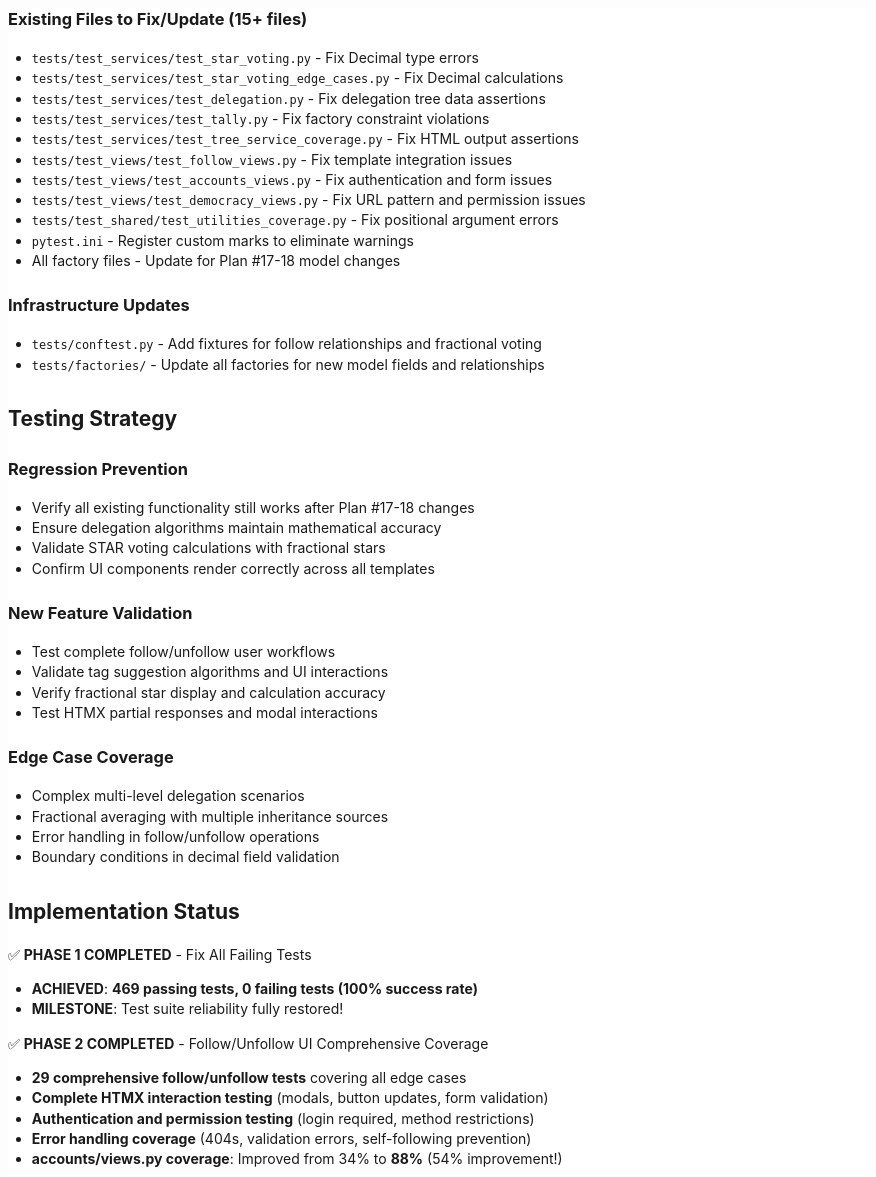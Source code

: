 ### Existing Files to Fix/Update (15+ files)
- `tests/test_services/test_star_voting.py` - Fix Decimal type errors
- `tests/test_services/test_star_voting_edge_cases.py` - Fix Decimal calculations
- `tests/test_services/test_delegation.py` - Fix delegation tree data assertions
- `tests/test_services/test_tally.py` - Fix factory constraint violations
- `tests/test_services/test_tree_service_coverage.py` - Fix HTML output assertions
- `tests/test_views/test_follow_views.py` - Fix template integration issues
- `tests/test_views/test_accounts_views.py` - Fix authentication and form issues
- `tests/test_views/test_democracy_views.py` - Fix URL pattern and permission issues
- `tests/test_shared/test_utilities_coverage.py` - Fix positional argument errors
- `pytest.ini` - Register custom marks to eliminate warnings
- All factory files - Update for Plan #17-18 model changes

### Infrastructure Updates
- `tests/conftest.py` - Add fixtures for follow relationships and fractional voting
- `tests/factories/` - Update all factories for new model fields and relationships

## Testing Strategy

### Regression Prevention
- Verify all existing functionality still works after Plan #17-18 changes
- Ensure delegation algorithms maintain mathematical accuracy
- Validate STAR voting calculations with fractional stars
- Confirm UI components render correctly across all templates

### New Feature Validation
- Test complete follow/unfollow user workflows
- Validate tag suggestion algorithms and UI interactions
- Verify fractional star display and calculation accuracy
- Test HTMX partial responses and modal interactions

### Edge Case Coverage
- Complex multi-level delegation scenarios
- Fractional averaging with multiple inheritance sources
- Error handling in follow/unfollow operations
- Boundary conditions in decimal field validation

## Implementation Status

✅ **PHASE 1 COMPLETED** - Fix All Failing Tests
- **ACHIEVED**: **469 passing tests, 0 failing tests (100% success rate)**
- **MILESTONE**: Test suite reliability fully restored!

✅ **PHASE 2 COMPLETED** - Follow/Unfollow UI Comprehensive Coverage
- **29 comprehensive follow/unfollow tests** covering all edge cases
- **Complete HTMX interaction testing** (modals, button updates, form validation)
- **Authentication and permission testing** (login required, method restrictions)
- **Error handling coverage** (404s, validation errors, self-following prevention)
- **accounts/views.py coverage**: Improved from 34% to **88%** (54% improvement!)
